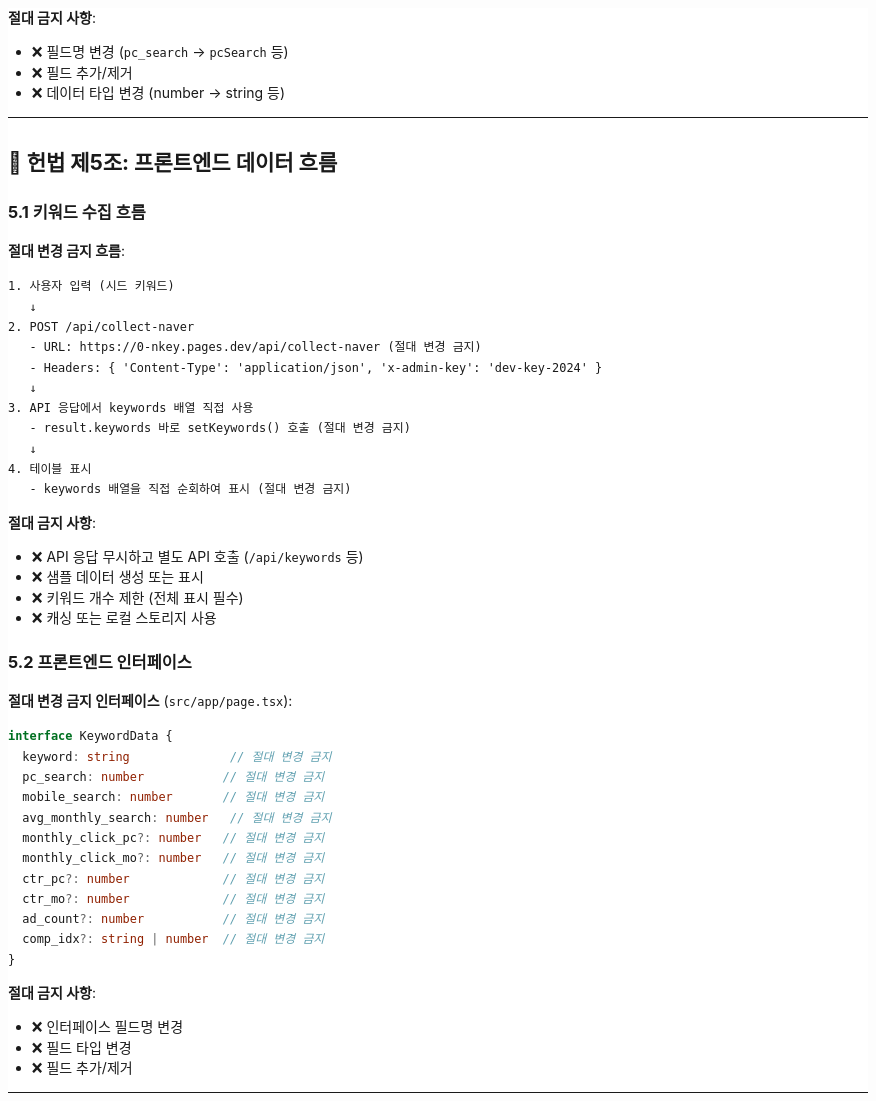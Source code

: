 **절대 금지 사항**:
- ❌ 필드명 변경 (`pc_search` → `pcSearch` 등)
- ❌ 필드 추가/제거
- ❌ 데이터 타입 변경 (number → string 등)

---

## 📜 헌법 제5조: 프론트엔드 데이터 흐름

### 5.1 키워드 수집 흐름

**절대 변경 금지 흐름**:

```
1. 사용자 입력 (시드 키워드)
   ↓
2. POST /api/collect-naver
   - URL: https://0-nkey.pages.dev/api/collect-naver (절대 변경 금지)
   - Headers: { 'Content-Type': 'application/json', 'x-admin-key': 'dev-key-2024' }
   ↓
3. API 응답에서 keywords 배열 직접 사용
   - result.keywords 바로 setKeywords() 호출 (절대 변경 금지)
   ↓
4. 테이블 표시
   - keywords 배열을 직접 순회하여 표시 (절대 변경 금지)
```

**절대 금지 사항**:
- ❌ API 응답 무시하고 별도 API 호출 (`/api/keywords` 등)
- ❌ 샘플 데이터 생성 또는 표시
- ❌ 키워드 개수 제한 (전체 표시 필수)
- ❌ 캐싱 또는 로컬 스토리지 사용

### 5.2 프론트엔드 인터페이스

**절대 변경 금지 인터페이스** (`src/app/page.tsx`):

```typescript
interface KeywordData {
  keyword: string              // 절대 변경 금지
  pc_search: number           // 절대 변경 금지
  mobile_search: number       // 절대 변경 금지
  avg_monthly_search: number   // 절대 변경 금지
  monthly_click_pc?: number   // 절대 변경 금지
  monthly_click_mo?: number   // 절대 변경 금지
  ctr_pc?: number             // 절대 변경 금지
  ctr_mo?: number             // 절대 변경 금지
  ad_count?: number           // 절대 변경 금지
  comp_idx?: string | number  // 절대 변경 금지
}
```

**절대 금지 사항**:
- ❌ 인터페이스 필드명 변경
- ❌ 필드 타입 변경
- ❌ 필드 추가/제거

---